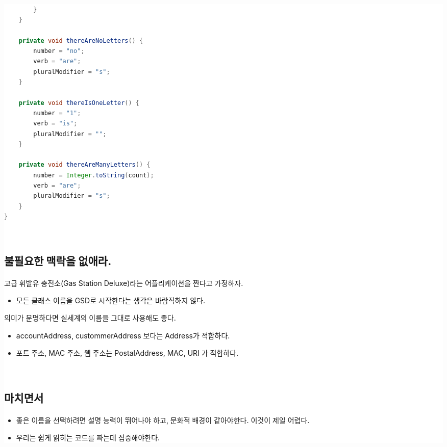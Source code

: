 ```java
        }
    }
    
    private void thereAreNoLetters() {
        number = "no";
        verb = "are";
        pluralModifier = "s";
    }

    private void thereIsOneLetter() {
        number = "1";
        verb = "is";
        pluralModifier = "";
    }

    private void thereAreManyLetters() {
        number = Integer.toString(count);
        verb = "are";
        pluralModifier = "s";
    }
}
```

<br>

## 불필요한 맥락을 없애라.

고급 휘발유 충전소(Gas Station Deluxe)라는 어플리케이션을 짠다고 가정하자.

- 모든 클래스 이름을 GSD로 시작한다는 생각은 바람직하지 않다.

의미가 분명하다면 실세계의 이름을 그대로 사용해도 좋다.

- accountAddress, custommerAddress 보다는 Address가 적합하다.

- 포트 주소, MAC 주소, 웹 주소는 PostalAddress, MAC, URI 가 적합하다.

<br>

## 마치면서

- 좋은 이름을 선택하려면 설명 능력이 뛰어나야 하고, 문화적 배경이 같아야한다. 이것이 제일 어렵다.

- 우리는 쉽게 읽히는 코드를 짜는데 집중해야한다.